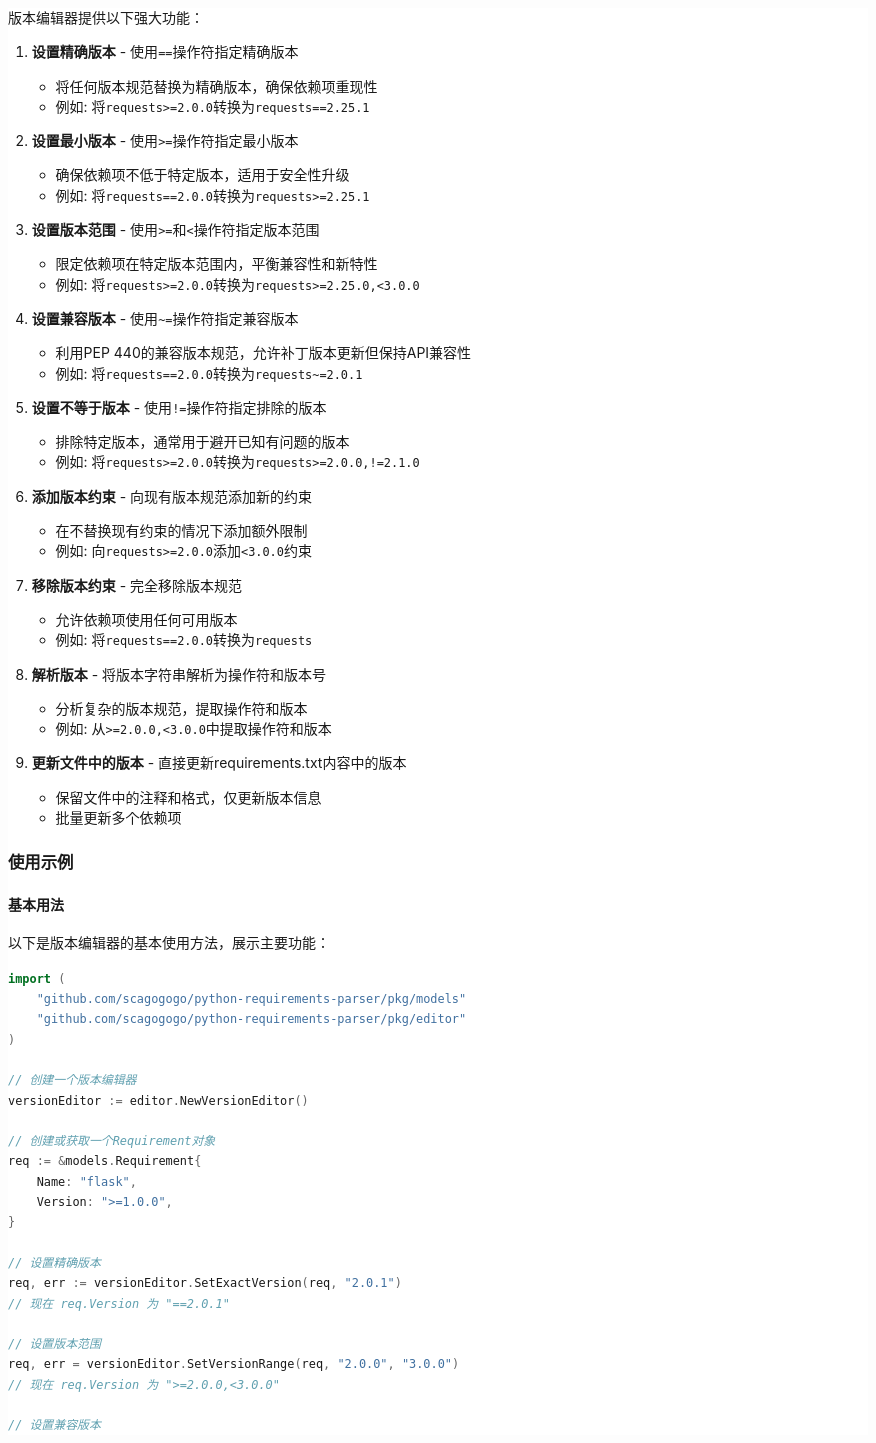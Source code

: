 版本编辑器提供以下强大功能：

1. **设置精确版本** - 使用`==`操作符指定精确版本
   - 将任何版本规范替换为精确版本，确保依赖项重现性
   - 例如: 将`requests>=2.0.0`转换为`requests==2.25.1`

2. **设置最小版本** - 使用`>=`操作符指定最小版本
   - 确保依赖项不低于特定版本，适用于安全性升级
   - 例如: 将`requests==2.0.0`转换为`requests>=2.25.1`

3. **设置版本范围** - 使用`>=`和`<`操作符指定版本范围
   - 限定依赖项在特定版本范围内，平衡兼容性和新特性
   - 例如: 将`requests>=2.0.0`转换为`requests>=2.25.0,<3.0.0`

4. **设置兼容版本** - 使用`~=`操作符指定兼容版本
   - 利用PEP 440的兼容版本规范，允许补丁版本更新但保持API兼容性
   - 例如: 将`requests==2.0.0`转换为`requests~=2.0.1`

5. **设置不等于版本** - 使用`!=`操作符指定排除的版本
   - 排除特定版本，通常用于避开已知有问题的版本
   - 例如: 将`requests>=2.0.0`转换为`requests>=2.0.0,!=2.1.0`

6. **添加版本约束** - 向现有版本规范添加新的约束
   - 在不替换现有约束的情况下添加额外限制
   - 例如: 向`requests>=2.0.0`添加`<3.0.0`约束

7. **移除版本约束** - 完全移除版本规范
   - 允许依赖项使用任何可用版本
   - 例如: 将`requests==2.0.0`转换为`requests`

8. **解析版本** - 将版本字符串解析为操作符和版本号
   - 分析复杂的版本规范，提取操作符和版本
   - 例如: 从`>=2.0.0,<3.0.0`中提取操作符和版本

9. **更新文件中的版本** - 直接更新requirements.txt内容中的版本
   - 保留文件中的注释和格式，仅更新版本信息
   - 批量更新多个依赖项

### 使用示例

#### 基本用法

以下是版本编辑器的基本使用方法，展示主要功能：

```go
import (
	"github.com/scagogogo/python-requirements-parser/pkg/models"
	"github.com/scagogogo/python-requirements-parser/pkg/editor"
)

// 创建一个版本编辑器
versionEditor := editor.NewVersionEditor()

// 创建或获取一个Requirement对象
req := &models.Requirement{
	Name: "flask",
	Version: ">=1.0.0",
}

// 设置精确版本
req, err := versionEditor.SetExactVersion(req, "2.0.1")
// 现在 req.Version 为 "==2.0.1"

// 设置版本范围
req, err = versionEditor.SetVersionRange(req, "2.0.0", "3.0.0")
// 现在 req.Version 为 ">=2.0.0,<3.0.0"

// 设置兼容版本
```